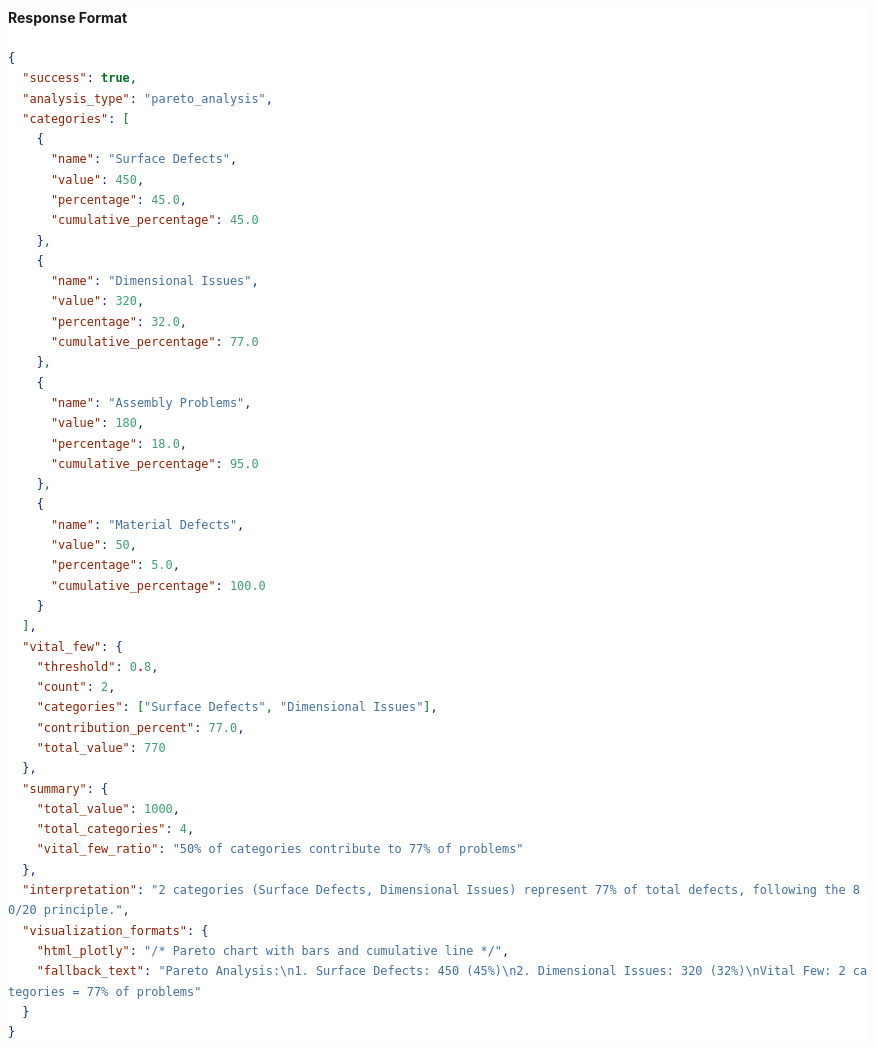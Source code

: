 #### Response Format
```json
{
  "success": true,
  "analysis_type": "pareto_analysis",
  "categories": [
    {
      "name": "Surface Defects",
      "value": 450,
      "percentage": 45.0,
      "cumulative_percentage": 45.0
    },
    {
      "name": "Dimensional Issues", 
      "value": 320,
      "percentage": 32.0,
      "cumulative_percentage": 77.0
    },
    {
      "name": "Assembly Problems",
      "value": 180,
      "percentage": 18.0,
      "cumulative_percentage": 95.0
    },
    {
      "name": "Material Defects",
      "value": 50,
      "percentage": 5.0,
      "cumulative_percentage": 100.0
    }
  ],
  "vital_few": {
    "threshold": 0.8,
    "count": 2,
    "categories": ["Surface Defects", "Dimensional Issues"],
    "contribution_percent": 77.0,
    "total_value": 770
  },
  "summary": {
    "total_value": 1000,
    "total_categories": 4,
    "vital_few_ratio": "50% of categories contribute to 77% of problems"
  },
  "interpretation": "2 categories (Surface Defects, Dimensional Issues) represent 77% of total defects, following the 80/20 principle.",
  "visualization_formats": {
    "html_plotly": "/* Pareto chart with bars and cumulative line */",
    "fallback_text": "Pareto Analysis:\n1. Surface Defects: 450 (45%)\n2. Dimensional Issues: 320 (32%)\nVital Few: 2 categories = 77% of problems"
  }
}
```
